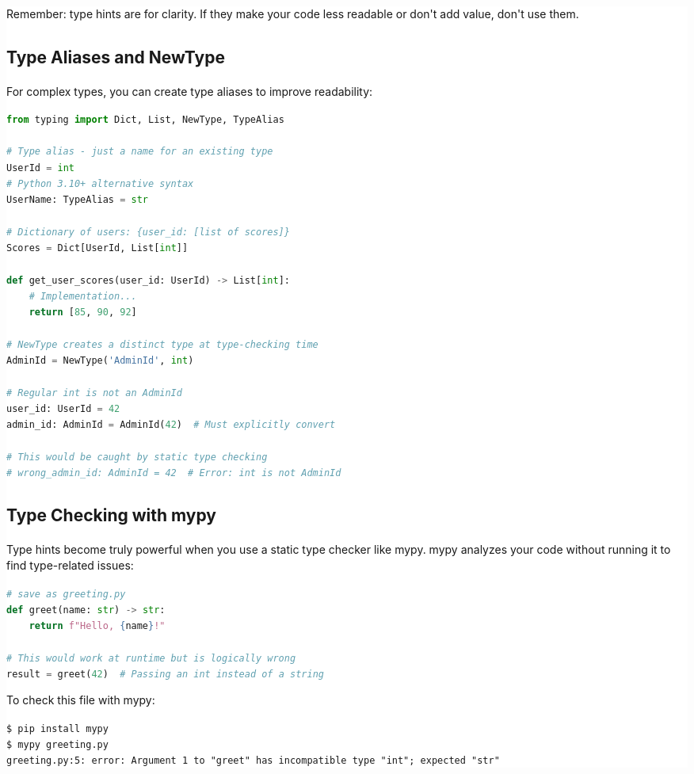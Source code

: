 Remember: type hints are for clarity. If they make your code less readable or don't add value, don't use them.

## Type Aliases and NewType

For complex types, you can create type aliases to improve readability:

```python
from typing import Dict, List, NewType, TypeAlias

# Type alias - just a name for an existing type
UserId = int
# Python 3.10+ alternative syntax
UserName: TypeAlias = str

# Dictionary of users: {user_id: [list of scores]}
Scores = Dict[UserId, List[int]]

def get_user_scores(user_id: UserId) -> List[int]:
    # Implementation...
    return [85, 90, 92]

# NewType creates a distinct type at type-checking time
AdminId = NewType('AdminId', int)

# Regular int is not an AdminId
user_id: UserId = 42
admin_id: AdminId = AdminId(42)  # Must explicitly convert

# This would be caught by static type checking
# wrong_admin_id: AdminId = 42  # Error: int is not AdminId
```

## Type Checking with mypy

Type hints become truly powerful when you use a static type checker like mypy. mypy analyzes your code without running it to find type-related issues:

```python
# save as greeting.py
def greet(name: str) -> str:
    return f"Hello, {name}!"

# This would work at runtime but is logically wrong
result = greet(42)  # Passing an int instead of a string
```

To check this file with mypy:

```
$ pip install mypy
$ mypy greeting.py
greeting.py:5: error: Argument 1 to "greet" has incompatible type "int"; expected "str"
```
